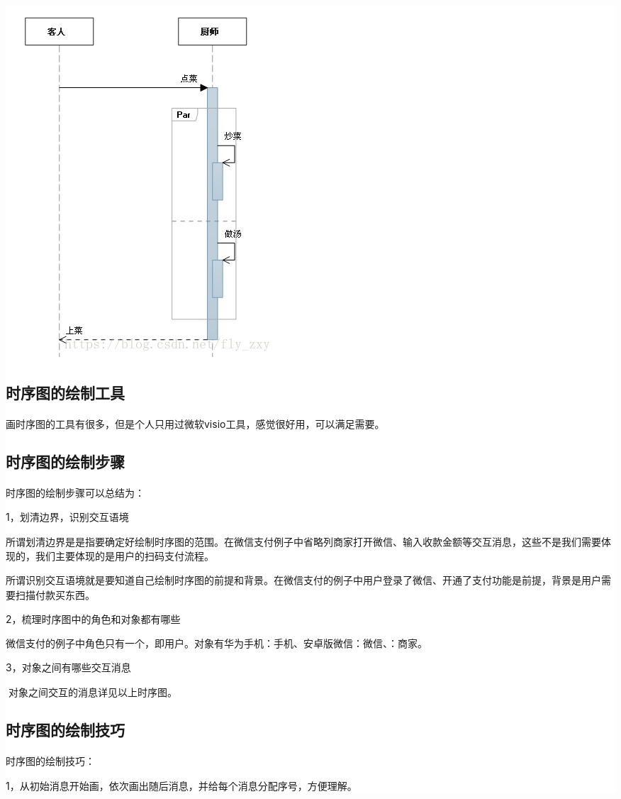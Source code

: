 ![img](_pics/seq-diagram-6.png)

## 时序图的绘制工具

画时序图的工具有很多，但是个人只用过微软visio工具，感觉很好用，可以满足需要。

## 时序图的绘制步骤

时序图的绘制步骤可以总结为：

1，划清边界，识别交互语境

​    所谓划清边界是是指要确定好绘制时序图的范围。在微信支付例子中省略列商家打开微信、输入收款金额等交互消息，这些不是我们需要体现的，我们主要体现的是用户的扫码支付流程。

​    所谓识别交互语境就是要知道自己绘制时序图的前提和背景。在微信支付的例子中用户登录了微信、开通了支付功能是前提，背景是用户需要扫描付款买东西。

2，梳理时序图中的角色和对象都有哪些

​    微信支付的例子中角色只有一个，即用户。对象有华为手机：手机、安卓版微信：微信、：商家。

3，对象之间有哪些交互消息 

​    对象之间交互的消息详见以上时序图。

## 时序图的绘制技巧

时序图的绘制技巧：

1，从初始消息开始画，依次画出随后消息，并给每个消息分配序号，方便理解。
